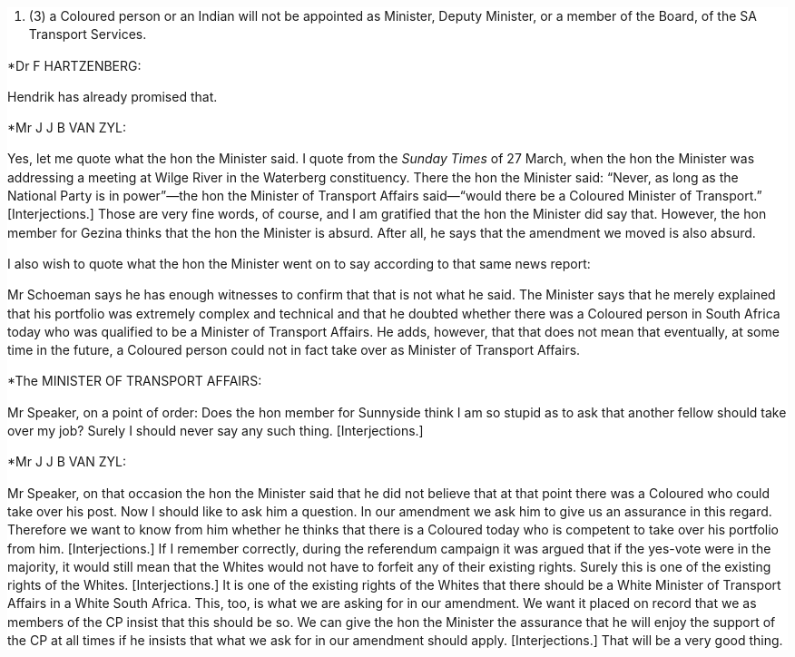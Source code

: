 <ol>

<li>(3) a Coloured person or an Indian will not be appointed as Minister, Deputy Minister, or a member of the Board, of the SA Transport Services.</li>

</ol>

</speech>

<speech by="#hartzenberg">

<from>*Dr <person refersTo="hansard_za">F HARTZENBERG</person>:</from>

<p>Hendrik has already promised that.</p>

</speech>

<speech by="#van_zyl">

<from>*Mr <person refersTo="hansard_za">J J B VAN ZYL</person>:</from>

<p>Yes, let me quote what the hon the Minister said. I quote from the <i>Sunday Times</i> of 27 March, when the hon the Minister was addressing a meeting at Wilge River in the Waterberg constituency. There the hon the Minister said: &#x201C;Never, as long as the National Party is in power&#x201D;&#x2014;the hon the Minister of Transport Affairs said&#x2014;&#x201C;would there be a Coloured Minister of Transport.&#x201D; [Interjections.] Those are very fine words, of course, and I am gratified that the hon the Minister did say that. However, the hon member for Gezina thinks that the hon the Minister is absurd. After all, he says that the amendment we moved is also absurd.</p>

<p>I also wish to quote what the hon the Minister went on to say according to that same news report:</p>

<block name="quote">Mr Schoeman says he has enough witnesses to confirm that that is not what he said. The Minister says that he merely explained that his portfolio was extremely complex and technical and that he doubted whether there was a Coloured person in South Africa today who was qualified to be a Minister of Transport Affairs. He adds, however, that that does not mean that eventually, at some time in the future, a Coloured person could not in fact take over as Minister of Transport Affairs.</block>

</speech>

<speech by="#minister_of_transport_affairs">

<from>*The <person refersTo="hansard_za">MINISTER OF TRANSPORT AFFAIRS</person>:</from>

<p>Mr Speaker, on a point of order: Does the hon member for Sunnyside think I am so stupid as to ask that another fellow should take over my job? Surely I should never say any such thing. [Interjections.]</p>

</speech>

<speech by="#van_zyl">

<from>*Mr <person refersTo="hansard_za">J J B VAN ZYL</person>:</from>

<p>Mr Speaker, on that occasion the hon the Minister said that he did not believe that at that point there was a Coloured who could take over his post. Now I should like to ask him a question. In our amendment we ask him to give us an assurance in this regard. Therefore we want to know from him whether he thinks that there is a Coloured today who is competent to take over his portfolio from him. [Interjections.] If I remember correctly, during the referendum campaign it was argued that if the yes-vote were in the majority, it would still mean that the Whites would not have to forfeit any of their existing rights. Surely this is one of the existing rights of the Whites. [Interjections.] It is one of the existing rights of the Whites that there should be a White Minister of Transport Affairs in a White South Africa. This, too, is what we are asking for in our amendment. We want it placed on record that we as members of the CP insist that this should be so. We can give the hon the Minister the assurance that he will enjoy the support of the CP at all times if he insists that what we ask for in our amendment should apply. [Interjections.] That will be a very good thing.</p>
